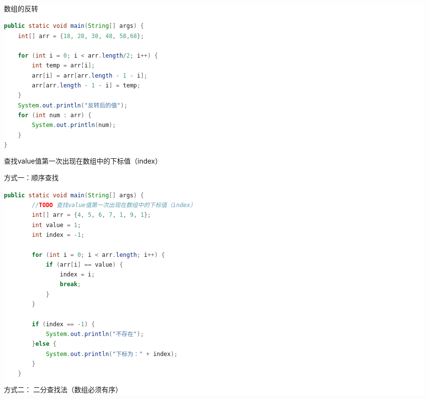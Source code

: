 数组的反转

```java
public static void main(String[] args) {
    int[] arr = {18, 28, 38, 48, 58,68};

    for (int i = 0; i < arr.length/2; i++) {
        int temp = arr[i];
        arr[i] = arr[arr.length - 1 - i];
        arr[arr.length - 1 - i] = temp;
    }
    System.out.println("反转后的值");
    for (int num : arr) {
        System.out.println(num);
    }
}
```

查找value值第一次出现在数组中的下标值（index）

方式一：顺序查找

```java
public static void main(String[] args) {
        //TODO 查找value值第一次出现在数组中的下标值（index）
        int[] arr = {4, 5, 6, 7, 1, 9, 1};
        int value = 1;
        int index = -1;

        for (int i = 0; i < arr.length; i++) {
            if (arr[i] == value) {
                index = i;
                break;
            }
        }

        if (index == -1) {
            System.out.println("不存在");
        }else {
            System.out.println("下标为：" + index);
        }
    }
```

方式二： 二分查找法（数组必须有序）